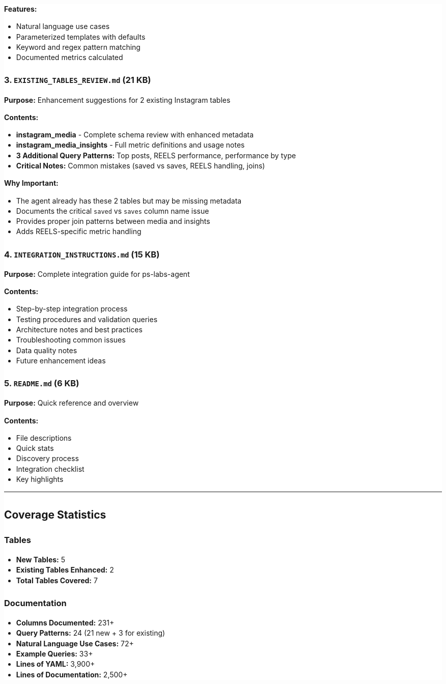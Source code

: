 **Features:**
- Natural language use cases
- Parameterized templates with defaults
- Keyword and regex pattern matching
- Documented metrics calculated

### 3. `EXISTING_TABLES_REVIEW.md` (21 KB)
**Purpose:** Enhancement suggestions for 2 existing Instagram tables

**Contents:**
- **instagram_media** - Complete schema review with enhanced metadata
- **instagram_media_insights** - Full metric definitions and usage notes
- **3 Additional Query Patterns:** Top posts, REELS performance, performance by type
- **Critical Notes:** Common mistakes (saved vs saves, REELS handling, joins)

**Why Important:**
- The agent already has these 2 tables but may be missing metadata
- Documents the critical `saved` vs `saves` column name issue
- Provides proper join patterns between media and insights
- Adds REELS-specific metric handling

### 4. `INTEGRATION_INSTRUCTIONS.md` (15 KB)
**Purpose:** Complete integration guide for ps-labs-agent

**Contents:**
- Step-by-step integration process
- Testing procedures and validation queries
- Architecture notes and best practices
- Troubleshooting common issues
- Data quality notes
- Future enhancement ideas

### 5. `README.md` (6 KB)
**Purpose:** Quick reference and overview

**Contents:**
- File descriptions
- Quick stats
- Discovery process
- Integration checklist
- Key highlights

---

## Coverage Statistics

### Tables
- **New Tables:** 5
- **Existing Tables Enhanced:** 2
- **Total Tables Covered:** 7

### Documentation
- **Columns Documented:** 231+
- **Query Patterns:** 24 (21 new + 3 for existing)
- **Natural Language Use Cases:** 72+
- **Example Queries:** 33+
- **Lines of YAML:** 3,900+
- **Lines of Documentation:** 2,500+
